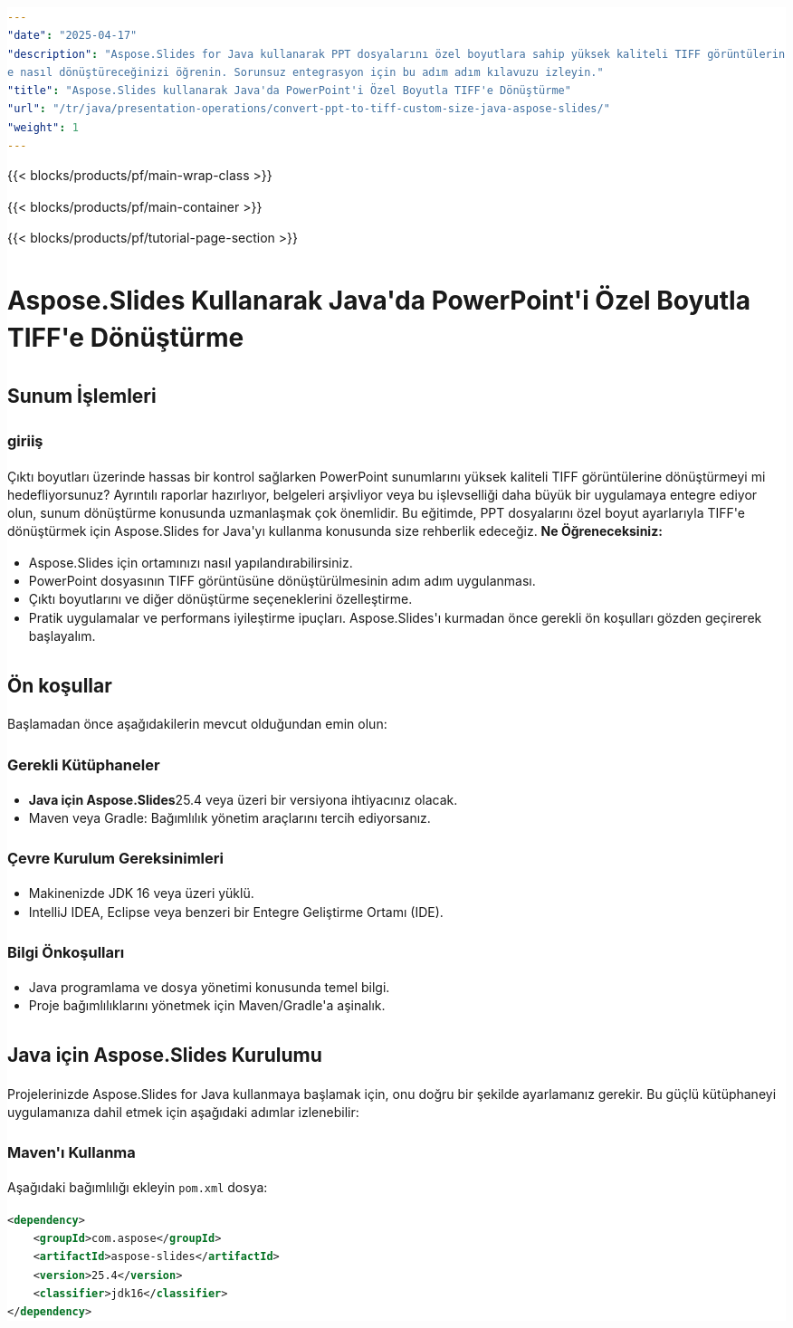 ```yaml
---
"date": "2025-04-17"
"description": "Aspose.Slides for Java kullanarak PPT dosyalarını özel boyutlara sahip yüksek kaliteli TIFF görüntülerine nasıl dönüştüreceğinizi öğrenin. Sorunsuz entegrasyon için bu adım adım kılavuzu izleyin."
"title": "Aspose.Slides kullanarak Java'da PowerPoint'i Özel Boyutla TIFF'e Dönüştürme"
"url": "/tr/java/presentation-operations/convert-ppt-to-tiff-custom-size-java-aspose-slides/"
"weight": 1
---
```


{{< blocks/products/pf/main-wrap-class >}}

{{< blocks/products/pf/main-container >}}

{{< blocks/products/pf/tutorial-page-section >}}
# Aspose.Slides Kullanarak Java'da PowerPoint'i Özel Boyutla TIFF'e Dönüştürme
## Sunum İşlemleri
### giriiş
Çıktı boyutları üzerinde hassas bir kontrol sağlarken PowerPoint sunumlarını yüksek kaliteli TIFF görüntülerine dönüştürmeyi mi hedefliyorsunuz? Ayrıntılı raporlar hazırlıyor, belgeleri arşivliyor veya bu işlevselliği daha büyük bir uygulamaya entegre ediyor olun, sunum dönüştürme konusunda uzmanlaşmak çok önemlidir. Bu eğitimde, PPT dosyalarını özel boyut ayarlarıyla TIFF'e dönüştürmek için Aspose.Slides for Java'yı kullanma konusunda size rehberlik edeceğiz.
**Ne Öğreneceksiniz:**
- Aspose.Slides için ortamınızı nasıl yapılandırabilirsiniz.
- PowerPoint dosyasının TIFF görüntüsüne dönüştürülmesinin adım adım uygulanması.
- Çıktı boyutlarını ve diğer dönüştürme seçeneklerini özelleştirme.
- Pratik uygulamalar ve performans iyileştirme ipuçları.
Aspose.Slides'ı kurmadan önce gerekli ön koşulları gözden geçirerek başlayalım.
## Ön koşullar
Başlamadan önce aşağıdakilerin mevcut olduğundan emin olun:
### Gerekli Kütüphaneler
- **Java için Aspose.Slides**25.4 veya üzeri bir versiyona ihtiyacınız olacak.
- Maven veya Gradle: Bağımlılık yönetim araçlarını tercih ediyorsanız.
### Çevre Kurulum Gereksinimleri
- Makinenizde JDK 16 veya üzeri yüklü.
- IntelliJ IDEA, Eclipse veya benzeri bir Entegre Geliştirme Ortamı (IDE).
### Bilgi Önkoşulları
- Java programlama ve dosya yönetimi konusunda temel bilgi.
- Proje bağımlılıklarını yönetmek için Maven/Gradle'a aşinalık.
## Java için Aspose.Slides Kurulumu
Projelerinizde Aspose.Slides for Java kullanmaya başlamak için, onu doğru bir şekilde ayarlamanız gerekir. Bu güçlü kütüphaneyi uygulamanıza dahil etmek için aşağıdaki adımlar izlenebilir:
### Maven'ı Kullanma
Aşağıdaki bağımlılığı ekleyin `pom.xml` dosya:
```xml
<dependency>
    <groupId>com.aspose</groupId>
    <artifactId>aspose-slides</artifactId>
    <version>25.4</version>
    <classifier>jdk16</classifier>
</dependency>
```